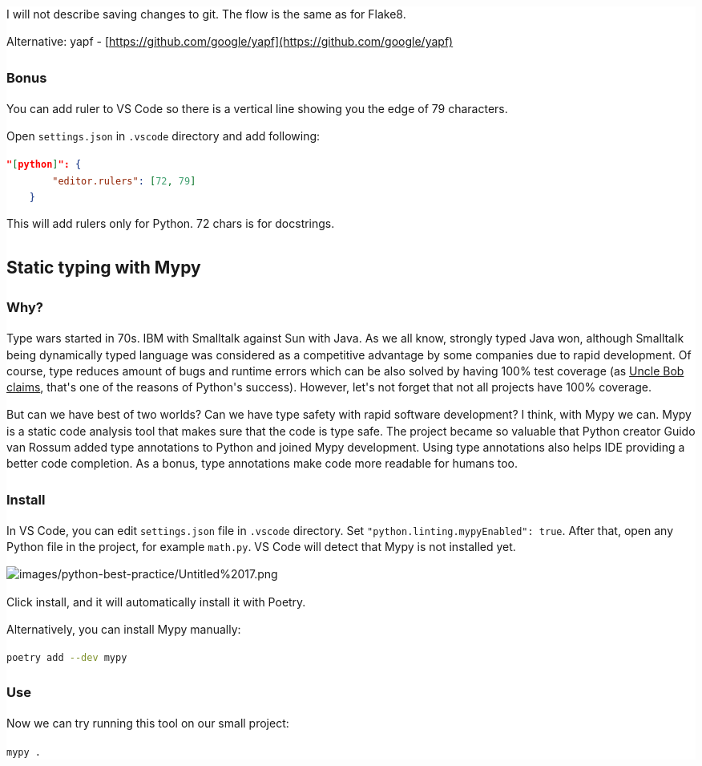 I will not describe saving changes to git. The flow is the same as for Flake8.

Alternative: yapf - [https://github.com/google/yapf](https://github.com/google/yapf)

### Bonus

You can add ruler to VS Code so there is a vertical line showing you the edge of 79 characters.

Open `settings.json` in `.vscode` directory and add following:

```json
"[python]": {
        "editor.rulers": [72, 79]
    }
```

This will add rulers only for Python. 72 chars is for docstrings.

## Static typing with Mypy

### Why?

Type wars started in 70s. IBM with Smalltalk against Sun with Java. As we all know, strongly typed Java won, although Smalltalk being dynamically typed language was considered as a competitive advantage by some companies due to rapid development. Of course, type reduces amount of bugs and runtime errors which can be also solved by having 100% test coverage (as [Uncle Bob claims](https://blog.cleancoder.com/uncle-bob/2016/05/01/TypeWars.html), that's one of the reasons of Python's success). However, let's not forget that not all projects have 100% coverage.

But can we have best of two worlds? Can we have type safety with rapid software development? I think, with Mypy we can. Mypy is a static code analysis tool that makes sure that the code is type safe. The project became so valuable that Python creator Guido van Rossum added type annotations to Python and joined Mypy development. Using type annotations also helps IDE providing a better code completion. As a bonus, type annotations make code more readable for humans too.

### Install

In VS Code, you can edit `settings.json` file in `.vscode` directory. Set `"python.linting.mypyEnabled": true`. After that, open any Python file in the project, for example `math.py`. VS Code will detect that Mypy is not installed yet.

![images/python-best-practice/Untitled%2017.png](images/python-best-practice/Untitled%2017.png)

Click install, and it will automatically install it with Poetry.

Alternatively, you can install Mypy manually:

```bash
poetry add --dev mypy
```

### Use

Now we can try running this tool on our small project:

```bash
mypy .
```
